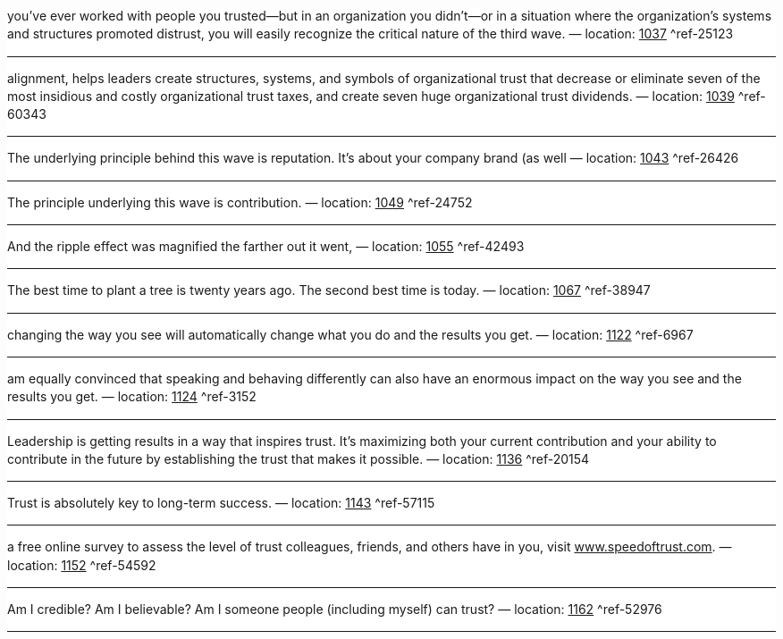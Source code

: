 you’ve ever worked with people you trusted—but in an organization you didn’t—or in a situation where the organization’s systems and structures promoted distrust, you will easily recognize the critical nature of the third wave. — location: [1037](kindle://book?action=open&asin=B000MGATWG&location=1037) ^ref-25123

---
alignment, helps leaders create structures, systems, and symbols of organizational trust that decrease or eliminate seven of the most insidious and costly organizational trust taxes, and create seven huge organizational trust dividends. — location: [1039](kindle://book?action=open&asin=B000MGATWG&location=1039) ^ref-60343

---
The underlying principle behind this wave is reputation. It’s about your company brand (as well — location: [1043](kindle://book?action=open&asin=B000MGATWG&location=1043) ^ref-26426

---
The principle underlying this wave is contribution. — location: [1049](kindle://book?action=open&asin=B000MGATWG&location=1049) ^ref-24752

---
And the ripple effect was magnified the farther out it went, — location: [1055](kindle://book?action=open&asin=B000MGATWG&location=1055) ^ref-42493

---
The best time to plant a tree is twenty years ago. The second best time is today. — location: [1067](kindle://book?action=open&asin=B000MGATWG&location=1067) ^ref-38947

---
changing the way you see will automatically change what you do and the results you get. — location: [1122](kindle://book?action=open&asin=B000MGATWG&location=1122) ^ref-6967

---
am equally convinced that speaking and behaving differently can also have an enormous impact on the way you see and the results you get. — location: [1124](kindle://book?action=open&asin=B000MGATWG&location=1124) ^ref-3152

---
Leadership is getting results in a way that inspires trust. It’s maximizing both your current contribution and your ability to contribute in the future by establishing the trust that makes it possible. — location: [1136](kindle://book?action=open&asin=B000MGATWG&location=1136) ^ref-20154

---
Trust is absolutely key to long-term success. — location: [1143](kindle://book?action=open&asin=B000MGATWG&location=1143) ^ref-57115

---
a free online survey to assess the level of trust colleagues, friends, and others have in you, visit www.speedoftrust.com. — location: [1152](kindle://book?action=open&asin=B000MGATWG&location=1152) ^ref-54592

---
Am I credible? Am I believable? Am I someone people (including myself) can trust? — location: [1162](kindle://book?action=open&asin=B000MGATWG&location=1162) ^ref-52976

---